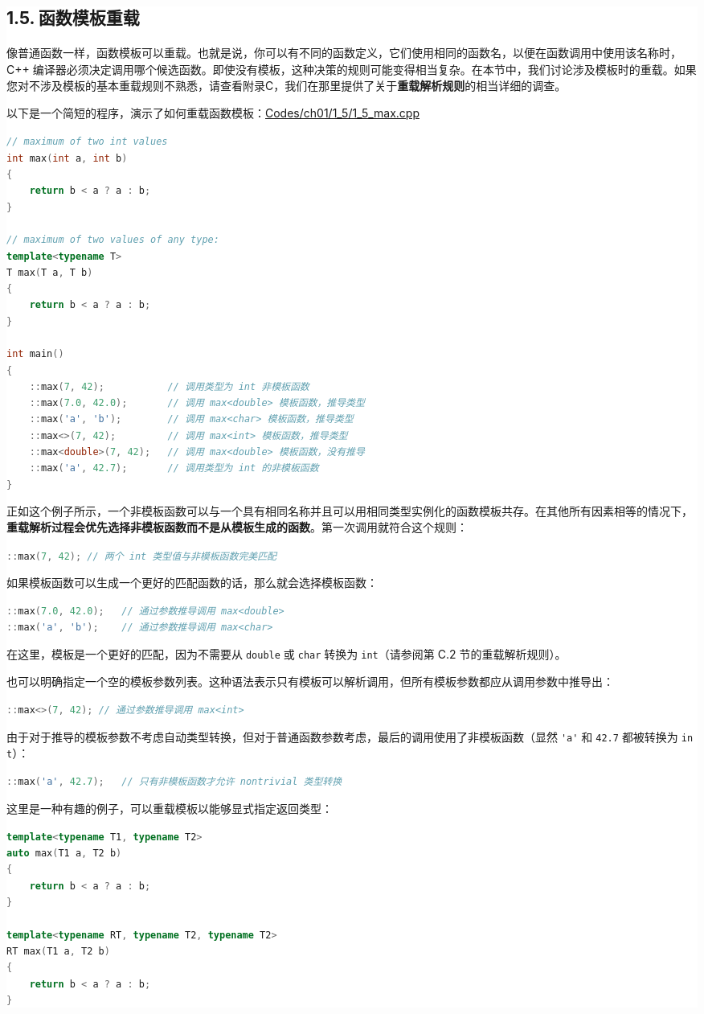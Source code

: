 ## 1.5. 函数模板重载

像普通函数一样，函数模板可以重载。也就是说，你可以有不同的函数定义，它们使用相同的函数名，以便在函数调用中使用该名称时，C++ 编译器必须决定调用哪个候选函数。即使没有模板，这种决策的规则可能变得相当复杂。在本节中，我们讨论涉及模板时的重载。如果您对不涉及模板的基本重载规则不熟悉，请查看附录C，我们在那里提供了关于**重载解析规则**的相当详细的调查。

以下是一个简短的程序，演示了如何重载函数模板：[Codes/ch01/1_5/1_5_max.cpp](../../Codes/ch01/1_5/1_5_max.cpp)
```cpp
// maximum of two int values
int max(int a, int b)
{
    return b < a ? a : b;
}

// maximum of two values of any type:
template<typename T>
T max(T a, T b)
{
    return b < a ? a : b;
}

int main()
{
    ::max(7, 42);           // 调用类型为 int 非模板函数
    ::max(7.0, 42.0);       // 调用 max<double> 模板函数，推导类型
    ::max('a', 'b');        // 调用 max<char> 模板函数，推导类型
    ::max<>(7, 42);         // 调用 max<int> 模板函数，推导类型
    ::max<double>(7, 42);   // 调用 max<double> 模板函数，没有推导 
    ::max('a', 42.7);       // 调用类型为 int 的非模板函数
}
```

正如这个例子所示，一个非模板函数可以与一个具有相同名称并且可以用相同类型实例化的函数模板共存。在其他所有因素相等的情况下，**重载解析过程会优先选择非模板函数而不是从模板生成的函数**。第一次调用就符合这个规则：
```cpp
::max(7, 42); // 两个 int 类型值与非模板函数完美匹配
```

如果模板函数可以生成一个更好的匹配函数的话，那么就会选择模板函数：
```cpp
::max(7.0, 42.0);   // 通过参数推导调用 max<double>
::max('a', 'b');    // 通过参数推导调用 max<char>
```
在这里，模板是一个更好的匹配，因为不需要从 `double` 或 `char` 转换为 `int`（请参阅第 C.2 节的重载解析规则）。

也可以明确指定一个空的模板参数列表。这种语法表示只有模板可以解析调用，但所有模板参数都应从调用参数中推导出：
```cpp
::max<>(7, 42); // 通过参数推导调用 max<int>
```
由于对于推导的模板参数不考虑自动类型转换，但对于普通函数参数考虑，最后的调用使用了非模板函数（显然 `'a'` 和 `42.7` 都被转换为 `int`）：
```cpp
::max('a', 42.7);   // 只有非模板函数才允许 nontrivial 类型转换
```

这里是一种有趣的例子，可以重载模板以能够显式指定返回类型：
```cpp
template<typename T1, typename T2>
auto max(T1 a, T2 b)
{
    return b < a ? a : b;
}

template<typename RT, typename T2, typename T2>
RT max(T1 a, T2 b)
{
    return b < a ? a : b;
}
```
